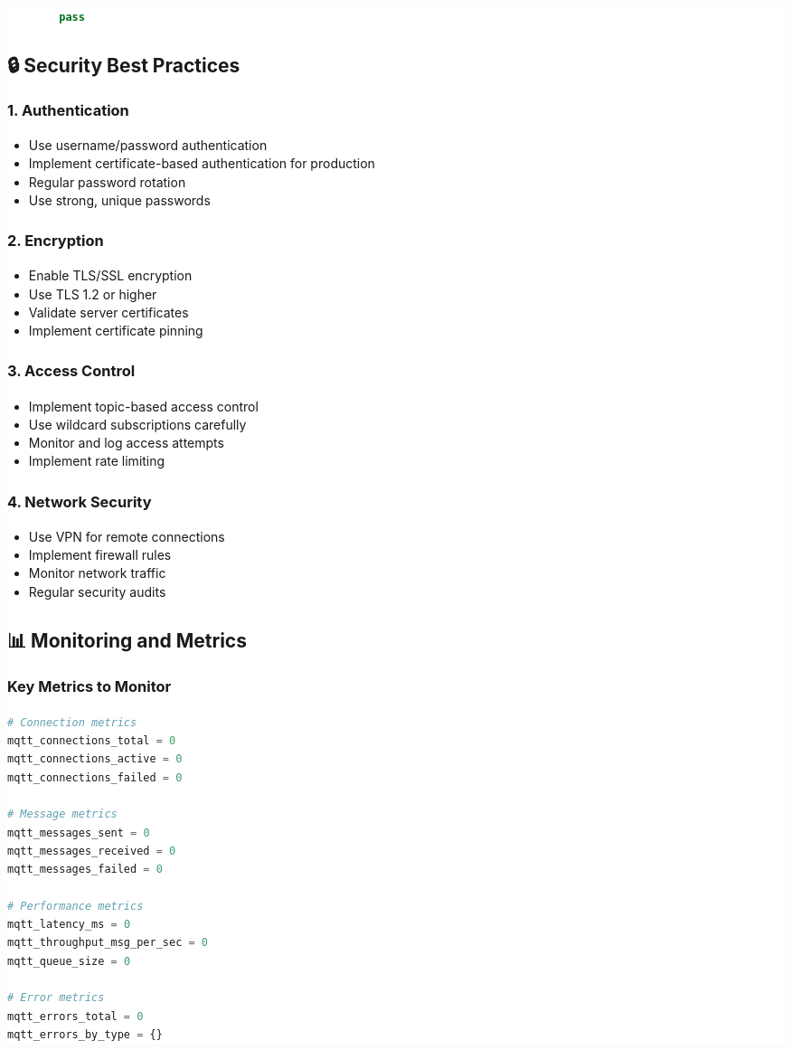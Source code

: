 ```python
        pass
```

## 🔒 **Security Best Practices**

### **1. Authentication**
- Use username/password authentication
- Implement certificate-based authentication for production
- Regular password rotation
- Use strong, unique passwords

### **2. Encryption**
- Enable TLS/SSL encryption
- Use TLS 1.2 or higher
- Validate server certificates
- Implement certificate pinning

### **3. Access Control**
- Implement topic-based access control
- Use wildcard subscriptions carefully
- Monitor and log access attempts
- Implement rate limiting

### **4. Network Security**
- Use VPN for remote connections
- Implement firewall rules
- Monitor network traffic
- Regular security audits

## 📊 **Monitoring and Metrics**

### **Key Metrics to Monitor**
```python
# Connection metrics
mqtt_connections_total = 0
mqtt_connections_active = 0
mqtt_connections_failed = 0

# Message metrics
mqtt_messages_sent = 0
mqtt_messages_received = 0
mqtt_messages_failed = 0

# Performance metrics
mqtt_latency_ms = 0
mqtt_throughput_msg_per_sec = 0
mqtt_queue_size = 0

# Error metrics
mqtt_errors_total = 0
mqtt_errors_by_type = {}
```
